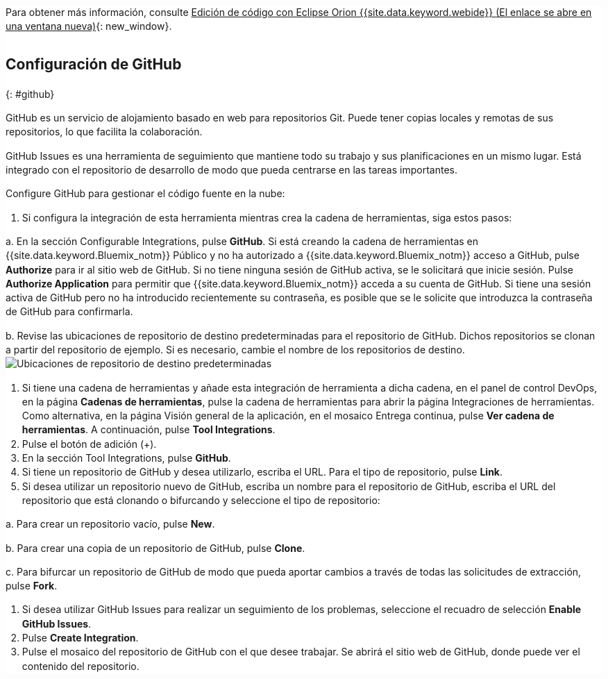 Para obtener más información, consulte [Edición de código con Eclipse Orion {{site.data.keyword.webide}} (El enlace se abre en una ventana nueva)](../toolchains/web_ide.html){: new_window}.


## Configuración de GitHub
{: #github}

GitHub es un servicio de alojamiento basado en web para repositorios Git. Puede tener copias locales y remotas de sus repositorios, lo que facilita la colaboración. 

GitHub Issues es una herramienta de seguimiento que mantiene todo su trabajo y sus planificaciones en un mismo lugar. Está integrado con el repositorio de desarrollo de modo que pueda centrarse en las tareas importantes.

Configure GitHub para gestionar el código fuente en la nube:

1. Si configura la integración de esta herramienta mientras crea la cadena de herramientas, siga estos pasos:

 a. En la sección Configurable Integrations, pulse **GitHub**. Si está creando la cadena de herramientas en {{site.data.keyword.Bluemix_notm}} Público y no ha autorizado a {{site.data.keyword.Bluemix_notm}} acceso a GitHub, pulse **Authorize** para ir al sitio web de GitHub. Si no tiene ninguna sesión de GitHub activa, se le solicitará que inicie sesión. Pulse **Authorize Application** para permitir que {{site.data.keyword.Bluemix_notm}} acceda a su cuenta de GitHub. Si tiene una sesión activa de GitHub pero no ha introducido recientemente su contraseña, es posible que se le solicite que introduzca la contraseña de GitHub para confirmarla.
 
 b. Revise las ubicaciones de repositorio de destino predeterminadas para el repositorio de GitHub. Dichos repositorios se clonan a partir del repositorio de ejemplo. Si es necesario, cambie el nombre de los repositorios de destino.
 ![Ubicaciones de repositorio de destino predeterminadas](images/toolchain_github_config.png)
   
1. Si tiene una cadena de herramientas y añade esta integración de herramienta a dicha cadena, en el panel de control DevOps, en la página **Cadenas de herramientas**, pulse la cadena de herramientas para abrir la página Integraciones de herramientas. Como alternativa, en la página Visión general de la aplicación, en el mosaico Entrega continua, pulse **Ver cadena de herramientas**. A continuación, pulse **Tool Integrations**. 
1. Pulse el botón de adición (+).
1. En la sección Tool Integrations, pulse **GitHub**.
1. Si tiene un repositorio de GitHub y desea utilizarlo, escriba el URL. Para el tipo de repositorio, pulse **Link**.
1. Si desea utilizar un repositorio nuevo de GitHub, escriba un nombre para el repositorio de GitHub, escriba el URL del repositorio que está clonando o bifurcando y seleccione el tipo de repositorio: 

 a. Para crear un repositorio vacío, pulse **New**. 
 
 b. Para crear una copia de un repositorio de GitHub, pulse **Clone**.
 
 c. Para bifurcar un repositorio de GitHub de modo que pueda aportar cambios a través de todas las solicitudes de extracción, pulse **Fork**.
 
1. Si desea utilizar GitHub Issues para realizar un seguimiento de los problemas, seleccione el recuadro de selección **Enable GitHub Issues**.
1. Pulse **Create Integration**.
1. Pulse el mosaico del repositorio de GitHub con el que desee trabajar. Se abrirá el sitio web de GitHub, donde puede ver el contenido del repositorio.
 